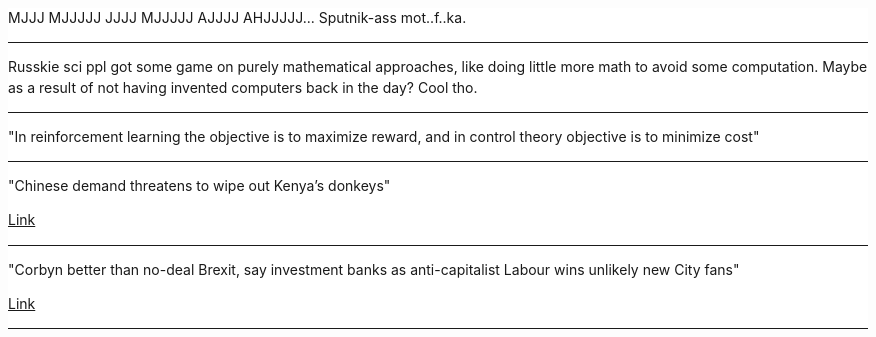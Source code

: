 MJJJ MJJJJJ JJJJ MJJJJJ AJJJJ AHJJJJJ... Sputnik-ass
mot..f..ka.

---

Russkie sci ppl got some game on purely mathematical approaches, like
doing little more math to avoid some computation. Maybe as a result of
not having invented computers back in the day? Cool tho.

---

"In reinforcement learning the objective is to maximize reward, and in
control theory objective is to minimize cost"

---

"Chinese demand threatens to wipe out Kenya’s donkeys"

[Link](https://www.chinadialogue.net/article/show/single/en/11500-Chinese-demand-threatens-to-wipe-out-Kenya-s-donkeys)

---

"Corbyn better than no-deal Brexit, say investment banks as
anti-capitalist Labour wins unlikely new City fans"

[Link](https://www.telegraph.co.uk/business/2019/09/03/corbyn-better-no-deal-brexit-say-investment-banks-anti-capitalist)

---


